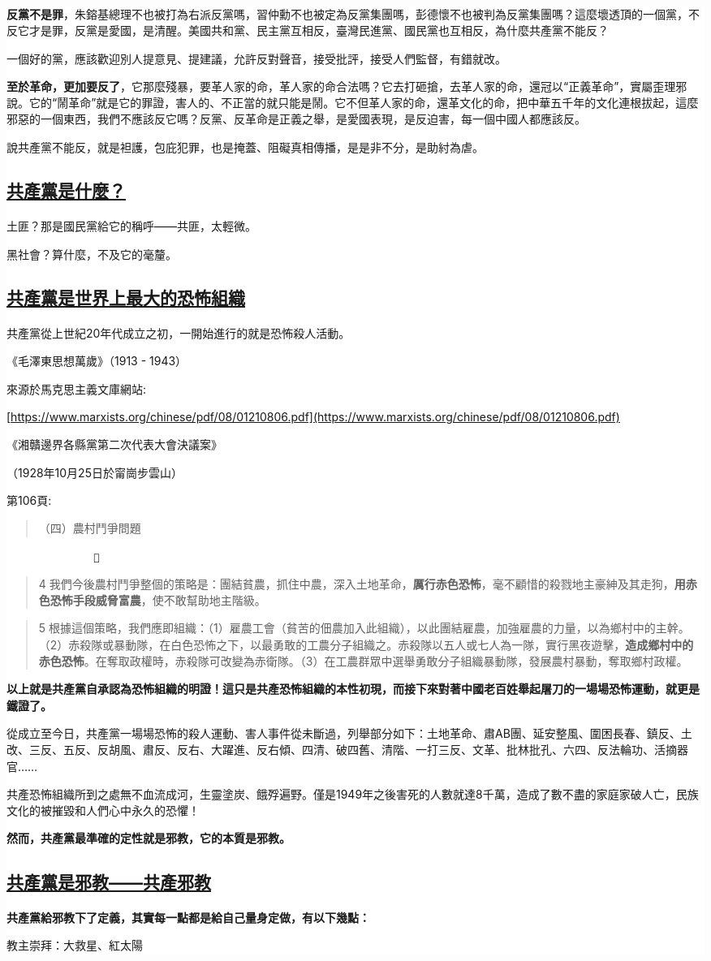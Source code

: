 **反黨不是罪**，朱鎔基總理不也被打為右派反黨嗎，習仲勳不也被定為反黨集團嗎，彭德懷不也被判為反黨集團嗎？這麼壞透頂的一個黨，不反它才是罪，反黨是愛國，是清醒。美國共和黨、民主黨互相反，臺灣民進黨、國民黨也互相反，為什麼共產黨不能反？

一個好的黨，應該歡迎別人提意見、提建議，允許反對聲音，接受批評，接受人們監督，有錯就改。

**至於革命，更加要反了**，它那麼殘暴，要革人家的命，革人家的命合法嗎？它去打砸搶，去革人家的命，還冠以“正義革命”，實屬歪理邪說。它的“鬧革命”就是它的罪證，害人的、不正當的就只能是鬧。它不但革人家的命，還革文化的命，把中華五千年的文化連根拔起，這麼邪惡的一個東西，我們不應該反它嗎？反黨、反革命是正義之舉，是愛國表現，是反迫害，每一個中國人都應該反。

說共產黨不能反，就是袒護，包庇犯罪，也是掩蓋、阻礙真相傳播，是是非不分，是助紂為虐。



## [**共產黨是什麼？**](http://)

土匪？那是國民黨給它的稱呼——共匪，太輕微。

黑社會？算什麼，不及它的毫釐。

## [**共產黨是世界上最大的恐怖組織**](http://)

共產黨從上世紀20年代成立之初，一開始進行的就是恐怖殺人活動。

《毛澤東思想萬歲》（1913 - 1943）

來源於馬克思主義文庫網站:

[https://www.marxists.org/chinese/pdf/08/01210806.pdf](https://www.marxists.org/chinese/pdf/08/01210806.pdf)

《湘贛邊界各縣黨第二次代表大會決議案》

（1928年10月25日於甯崗步雲山）

 第106頁:

> （四）農村鬥爭問題

                   

> 4 我們今後農村鬥爭整個的策略是：團結貧農，抓住中農，深入土地革命，**厲行赤色恐怖**，毫不顧惜的殺戮地主豪紳及其走狗，**用赤色恐怖手段威脅富農**，使不敢幫助地主階級。

> 5 根據這個策略，我們應即組織：（1）雇農工會（貧苦的佃農加入此組織），以此團結雇農，加強雇農的力量，以為鄉村中的主幹。（2）赤殺隊或暴動隊，在白色恐怖之下，以最勇敢的工農分子組織之。赤殺隊以五人或七人為一隊，實行黑夜遊擊，**造成鄉村中的赤色恐怖**。在奪取政權時，赤殺隊可改變為赤衛隊。（3）在工農群眾中選舉勇敢分子組織暴動隊，發展農村暴動，奪取鄉村政權。

**以上就是共產黨自承認為恐怖組織的明證！這只是共產恐怖組織的本性初現，而接下來對著中國老百姓舉起屠刀的一場場恐怖運動，就更是鐵證了。**

從成立至今日，共產黨一場場恐怖的殺人運動、害人事件從未斷過，列舉部分如下：土地革命、肅AB團、延安整風、圍困長春、鎮反、土改、三反、五反、反胡風、肅反、反右、大躍進、反右傾、四清、破四舊、清階、一打三反、文革、批林批孔、六四、反法輪功、活摘器官……

共產恐怖組織所到之處無不血流成河，生靈塗炭、餓殍遍野。僅是1949年之後害死的人數就達8千萬，造成了數不盡的家庭家破人亡，民族文化的被摧毀和人們心中永久的恐懼！



**然而，共產黨最準確的定性就是邪教，它的本質是邪教。**

## [**共產黨是邪教——共產邪教**](http://)

**共產黨給邪教下了定義，其實每一點都是給自己量身定做，有以下幾點：**

教主崇拜：大救星、紅太陽
